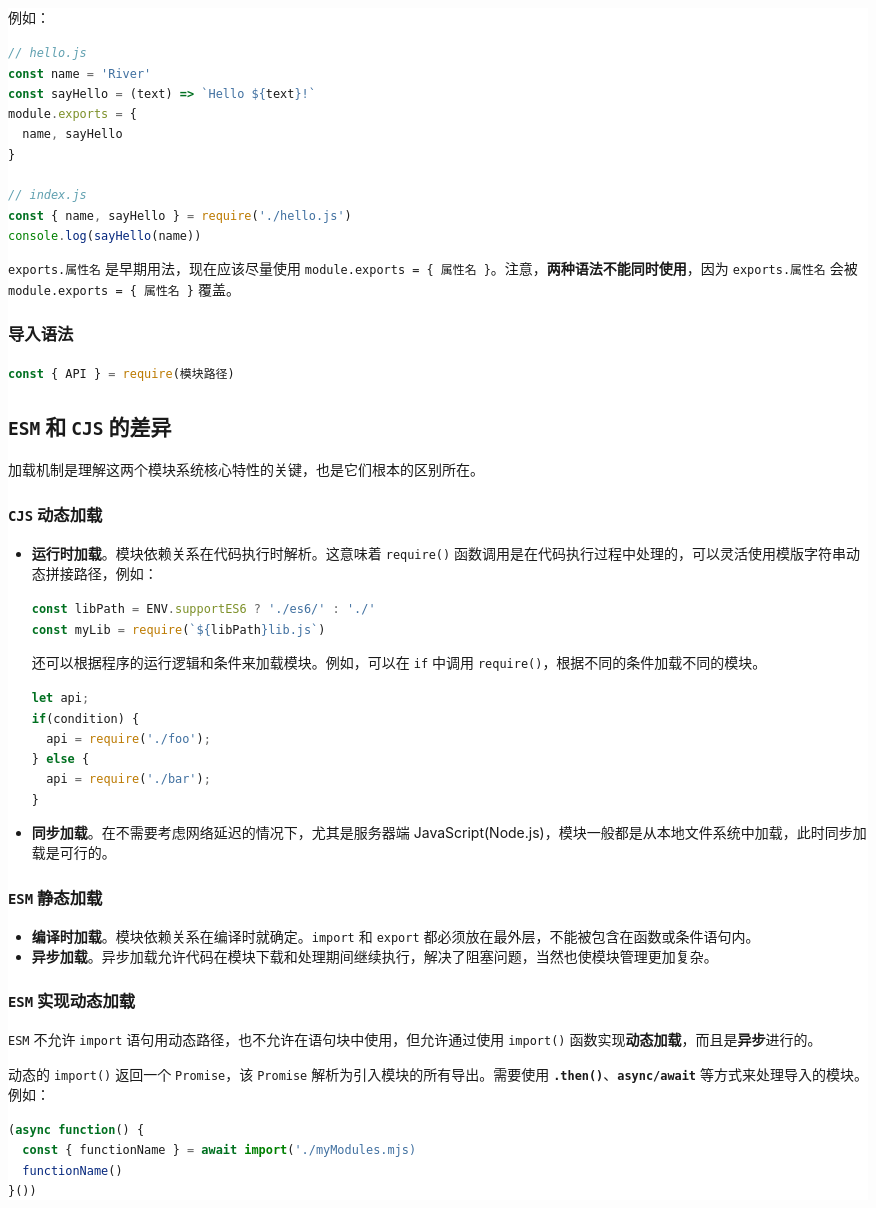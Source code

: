 例如：
```javascript
// hello.js
const name = 'River'
const sayHello = (text) => `Hello ${text}!`
module.exports = {
  name, sayHello
}

// index.js
const { name, sayHello } = require('./hello.js')
console.log(sayHello(name))
```
`exports.属性名` 是早期用法，现在应该尽量使用 `module.exports = { 属性名 }`。注意，**两种语法不能同时使用**，因为 `exports.属性名` 会被 `module.exports = { 属性名 }` 覆盖。

### 导入语法
```javascript
const { API } = require(模块路径)
```

## `ESM` 和 `CJS` 的差异

加载机制是理解这两个模块系统核心特性的关键，也是它们根本的区别所在。

### `CJS` 动态加载
- **运行时加载**。模块依赖关系在代码执行时解析。这意味着 `require()` 函数调用是在代码执行过程中处理的，可以灵活使用模版字符串动态拼接路径，例如：
  ```javascript
  const libPath = ENV.supportES6 ? './es6/' : './'
  const myLib = require(`${libPath}lib.js`)
  ```
  还可以根据程序的运行逻辑和条件来加载模块。例如，可以在 `if` 中调用 `require()`，根据不同的条件加载不同的模块。
  ```javascript
  let api;
  if(condition) {
    api = require('./foo');
  } else {
    api = require('./bar');
  }
  ```
- **同步加载**。在不需要考虑网络延迟的情况下，尤其是服务器端 JavaScript(Node.js)，模块一般都是从本地文件系统中加载，此时同步加载是可行的。

### `ESM` 静态加载
- **编译时加载**。模块依赖关系在编译时就确定。`import` 和 `export` 都必须放在最外层，不能被包含在函数或条件语句内。 
- **异步加载**。异步加载允许代码在模块下载和处理期间继续执行，解决了阻塞问题，当然也使模块管理更加复杂。

### `ESM` 实现动态加载
`ESM` 不允许 `import` 语句用动态路径，也不允许在语句块中使用，但允许通过使用 `import()` 函数实现**动态加载**，而且是**异步**进行的。

动态的 `import()` 返回一个 `Promise`，该 `Promise` 解析为引入模块的所有导出。需要使用 **`.then()`**、**`async/await`** 等方式来处理导入的模块。例如：
```javascript
(async function() {
  const { functionName } = await import('./myModules.mjs)
  functionName()
}())
```
